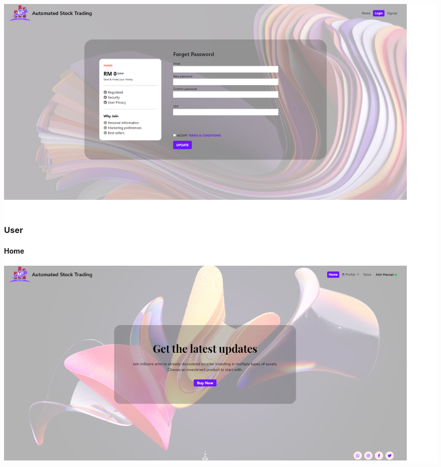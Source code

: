 <img src="demo/7.png" alt="forget password" width="800"/>
<br>
<br>


### User
#### Home
<img src="demo/8.png" alt="Home" width="800"/>
